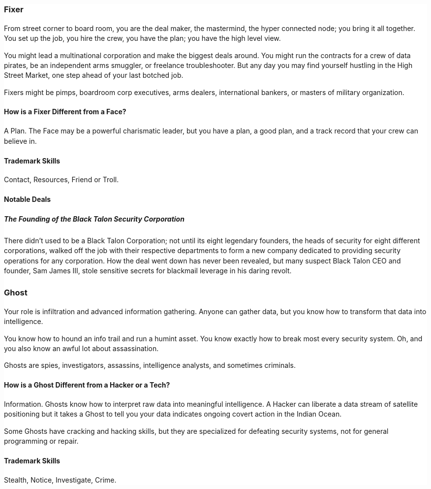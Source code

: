 ### Fixer

From street corner to board room, you are the deal maker, the mastermind, the hyper connected node; you bring it all together. You set up the job, you hire the crew, you have the plan; you have the high level view.

You might lead a multinational corporation and make the biggest deals around. You might run the contracts for a crew of data pirates, be an independent arms smuggler, or freelance troubleshooter. But any day you may find yourself hustling in the High Street Market, one step ahead of your last botched job.

Fixers might be pimps, boardroom corp executives, arms dealers, international bankers, or masters of military organization.

#### How is a Fixer Different from a Face?

A Plan. The Face may be a powerful charismatic leader, but you have a plan, a good plan, and a track record that your crew can believe in.

#### Trademark Skills

Contact, Resources, Friend or Troll.

#### Notable Deals

##### The Founding of the Black Talon Security Corporation

There didn’t used to be a Black Talon Corporation; not until its eight legendary founders, the heads of security for eight different corporations, walked off the job with their respective departments to form a new company dedicated to providing security operations for any corporation. How the deal went down has never been revealed, but many suspect Black Talon CEO and founder, Sam James III, stole sensitive secrets for blackmail leverage in his daring revolt.

### Ghost

Your role is infiltration and advanced information gathering. Anyone can gather data, but you know how to transform that data into intelligence.

You know how to hound an info trail and run a humint asset. You know exactly how to break most every security system. Oh, and you also know an awful lot about assassination.

Ghosts are spies, investigators, assassins, intelligence analysts, and sometimes criminals.

#### How is a Ghost Different from a Hacker or a Tech?

Information. Ghosts know how to interpret raw data into meaningful intelligence. A Hacker can liberate a data stream of satellite positioning but it takes a Ghost to tell you your data indicates ongoing covert action in the Indian Ocean.

Some Ghosts have cracking and hacking skills, but they are specialized for defeating security systems, not for general programming or repair.

#### Trademark Skills

Stealth, Notice, Investigate, Crime.
